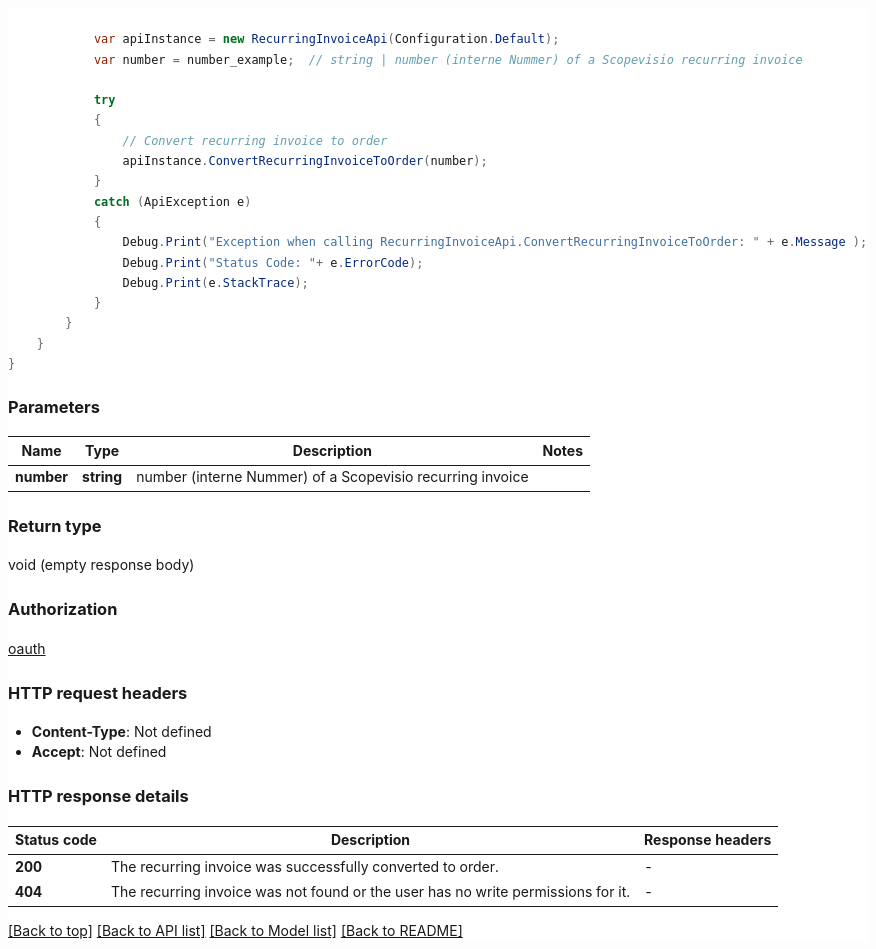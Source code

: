 ```csharp

            var apiInstance = new RecurringInvoiceApi(Configuration.Default);
            var number = number_example;  // string | number (interne Nummer) of a Scopevisio recurring invoice

            try
            {
                // Convert recurring invoice to order
                apiInstance.ConvertRecurringInvoiceToOrder(number);
            }
            catch (ApiException e)
            {
                Debug.Print("Exception when calling RecurringInvoiceApi.ConvertRecurringInvoiceToOrder: " + e.Message );
                Debug.Print("Status Code: "+ e.ErrorCode);
                Debug.Print(e.StackTrace);
            }
        }
    }
}
```

### Parameters


Name | Type | Description  | Notes
------------- | ------------- | ------------- | -------------
 **number** | **string**| number (interne Nummer) of a Scopevisio recurring invoice | 

### Return type

void (empty response body)

### Authorization

[oauth](../README.md#oauth)

### HTTP request headers

- **Content-Type**: Not defined
- **Accept**: Not defined

### HTTP response details
| Status code | Description | Response headers |
|-------------|-------------|------------------|
| **200** | The recurring invoice was successfully converted to order. |  -  |
| **404** | The recurring invoice was not found or the user has no write permissions for it. |  -  |

[[Back to top]](#)
[[Back to API list]](../README.md#documentation-for-api-endpoints)
[[Back to Model list]](../README.md#documentation-for-models)
[[Back to README]](../README.md)
